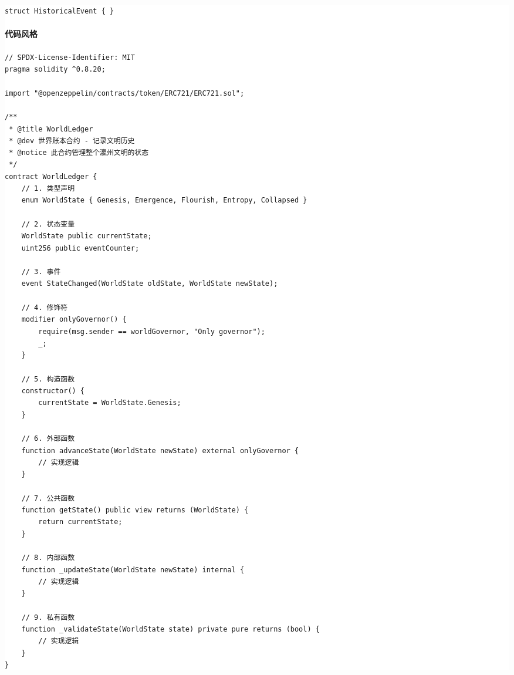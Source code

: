 ```solidity
struct HistoricalEvent { }
```

#### 代码风格

```solidity
// SPDX-License-Identifier: MIT
pragma solidity ^0.8.20;

import "@openzeppelin/contracts/token/ERC721/ERC721.sol";

/**
 * @title WorldLedger
 * @dev 世界账本合约 - 记录文明历史
 * @notice 此合约管理整个瀛州文明的状态
 */
contract WorldLedger {
    // 1. 类型声明
    enum WorldState { Genesis, Emergence, Flourish, Entropy, Collapsed }
    
    // 2. 状态变量
    WorldState public currentState;
    uint256 public eventCounter;
    
    // 3. 事件
    event StateChanged(WorldState oldState, WorldState newState);
    
    // 4. 修饰符
    modifier onlyGovernor() {
        require(msg.sender == worldGovernor, "Only governor");
        _;
    }
    
    // 5. 构造函数
    constructor() {
        currentState = WorldState.Genesis;
    }
    
    // 6. 外部函数
    function advanceState(WorldState newState) external onlyGovernor {
        // 实现逻辑
    }
    
    // 7. 公共函数
    function getState() public view returns (WorldState) {
        return currentState;
    }
    
    // 8. 内部函数
    function _updateState(WorldState newState) internal {
        // 实现逻辑
    }
    
    // 9. 私有函数
    function _validateState(WorldState state) private pure returns (bool) {
        // 实现逻辑
    }
}
```
